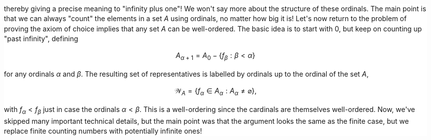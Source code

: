 thereby giving a precise meaning to "infinity plus one"!
We won't say more about the structure of these ordinals. The main
point is that we can always "count" the elements in a set $A$ using
ordinals, no matter how big it is!
Let's now return to the problem of proving the axiom of choice
implies that any set $A$ can be well-ordered.
The basic idea is to start with $0$, but keep on counting up "past
infinity", defining

$$
A_{\alpha+1} = A_0 - \{f_\beta : \beta < \alpha\}
$$

for any ordinals $\alpha$ and $\beta$. The resulting set of
representatives is labelled by ordinals up to the ordinal of the set
$A$,

$$
\mathcal{W}_A = \{f_\alpha \in A_\alpha: A_\alpha \neq
\varnothing\},
$$

with $f_\alpha < f_\beta$ just in case the ordinals $\alpha < \beta$.
This is a well-ordering since the cardinals are themselves
well-ordered.
Now, we've skipped many important technical details, but the main
point was that the argument looks the same as the finite case, but we
replace finite counting numbers with potentially infinite ones!


